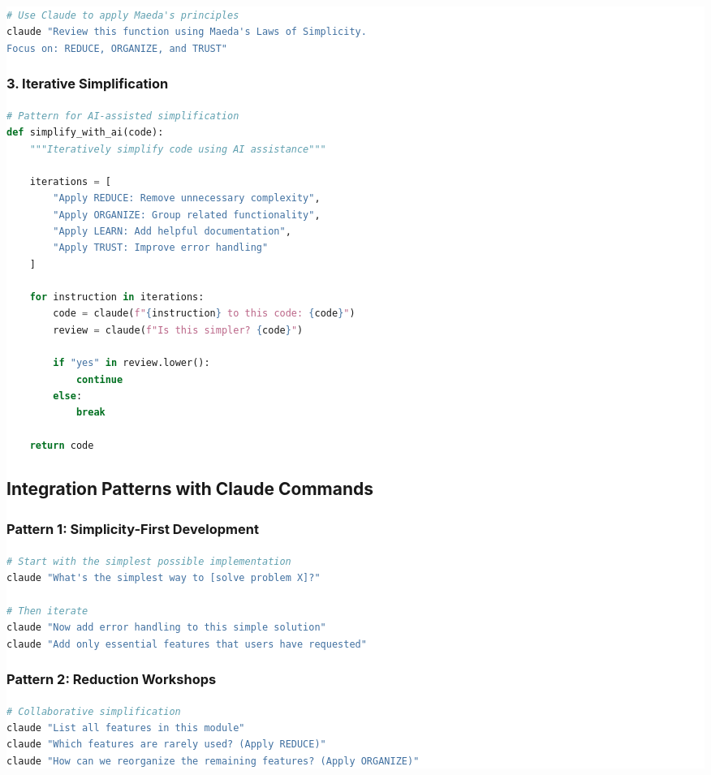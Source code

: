```bash
# Use Claude to apply Maeda's principles
claude "Review this function using Maeda's Laws of Simplicity. 
Focus on: REDUCE, ORGANIZE, and TRUST"
```

### 3. Iterative Simplification

```python
# Pattern for AI-assisted simplification
def simplify_with_ai(code):
    """Iteratively simplify code using AI assistance"""
    
    iterations = [
        "Apply REDUCE: Remove unnecessary complexity",
        "Apply ORGANIZE: Group related functionality",
        "Apply LEARN: Add helpful documentation",
        "Apply TRUST: Improve error handling"
    ]
    
    for instruction in iterations:
        code = claude(f"{instruction} to this code: {code}")
        review = claude(f"Is this simpler? {code}")
        
        if "yes" in review.lower():
            continue
        else:
            break
    
    return code
```

## Integration Patterns with Claude Commands

### Pattern 1: Simplicity-First Development

```bash
# Start with the simplest possible implementation
claude "What's the simplest way to [solve problem X]?"

# Then iterate
claude "Now add error handling to this simple solution"
claude "Add only essential features that users have requested"
```

### Pattern 2: Reduction Workshops

```bash
# Collaborative simplification
claude "List all features in this module"
claude "Which features are rarely used? (Apply REDUCE)"
claude "How can we reorganize the remaining features? (Apply ORGANIZE)"
```
